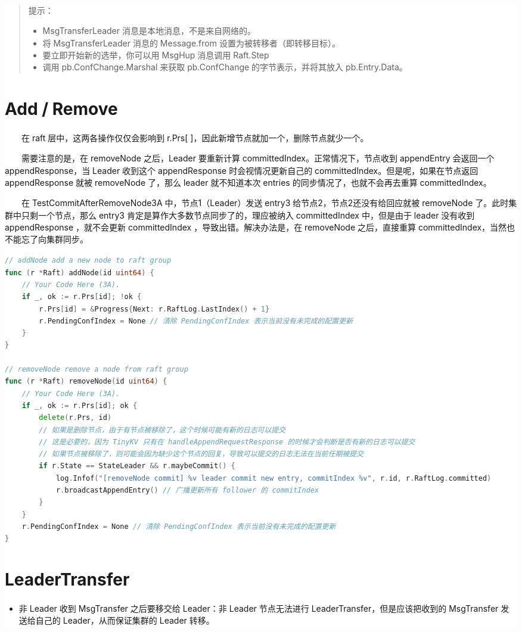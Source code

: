 
> 提示：
> - MsgTransferLeader 消息是本地消息，不是来自网络的。
> - 将 MsgTransferLeader 消息的 Message.from 设置为被转移者（即转移目标）。
> - 要立即开始新的选举，你可以用 MsgHup 消息调用 Raft.Step
> - 调用 pb.ConfChange.Marshal 来获取 pb.ConfChange 的字节表示，并将其放入 pb.Entry.Data。



# Add / Remove


&emsp;&emsp;在 raft 层中，这两各操作仅仅会影响到 r.Prs[ ]，因此新增节点就加一个，删除节点就少一个。

&emsp;&emsp;需要注意的是，在 removeNode 之后，Leader 要重新计算 committedIndex。正常情况下，节点收到 appendEntry 会返回一个 appendResponse，当 Leader 收到这个 appendResponse 时会视情况更新自己的 committedIndex。但是呢，如果在节点返回 appendResponse 就被 removeNode 了，那么 leader 就不知道本次 entries 的同步情况了，也就不会再去重算 committedIndex。

&emsp;&emsp;在 TestCommitAfterRemoveNode3A 中，节点1（Leader）发送 entry3 给节点2，节点2还没有给回应就被 removeNode 了。此时集群中只剩一个节点，那么 entry3 肯定是算作大多数节点同步了的，理应被纳入 committedIndex 中，但是由于 leader 没有收到 appendResponse ，就不会更新 committedIndex ，导致出错。解决办法是，在 removeNode 之后，直接重算 committedIndex，当然也不能忘了向集群同步。

```go
// addNode add a new node to raft group
func (r *Raft) addNode(id uint64) {
	// Your Code Here (3A).
	if _, ok := r.Prs[id]; !ok {
		r.Prs[id] = &Progress{Next: r.RaftLog.LastIndex() + 1}
		r.PendingConfIndex = None // 清除 PendingConfIndex 表示当前没有未完成的配置更新
	}
}

// removeNode remove a node from raft group
func (r *Raft) removeNode(id uint64) {
	// Your Code Here (3A).
	if _, ok := r.Prs[id]; ok {
		delete(r.Prs, id)
		// 如果是删除节点，由于有节点被移除了，这个时候可能有新的日志可以提交
		// 这是必要的，因为 TinyKV 只有在 handleAppendRequestResponse 的时候才会判断是否有新的日志可以提交
		// 如果节点被移除了，则可能会因为缺少这个节点的回复，导致可以提交的日志无法在当前任期被提交
		if r.State == StateLeader && r.maybeCommit() {
			log.Infof("[removeNode commit] %v leader commit new entry, commitIndex %v", r.id, r.RaftLog.committed)
			r.broadcastAppendEntry() // 广播更新所有 follower 的 commitIndex
		}
	}
	r.PendingConfIndex = None // 清除 PendingConfIndex 表示当前没有未完成的配置更新
}
```


# LeaderTransfer

- 非 Leader 收到 MsgTransfer 之后要移交给 Leader：非 Leader 节点无法进行 LeaderTransfer，但是应该把收到的 MsgTransfer 发送给自己的 Leader，从而保证集群的 Leader 转移。
